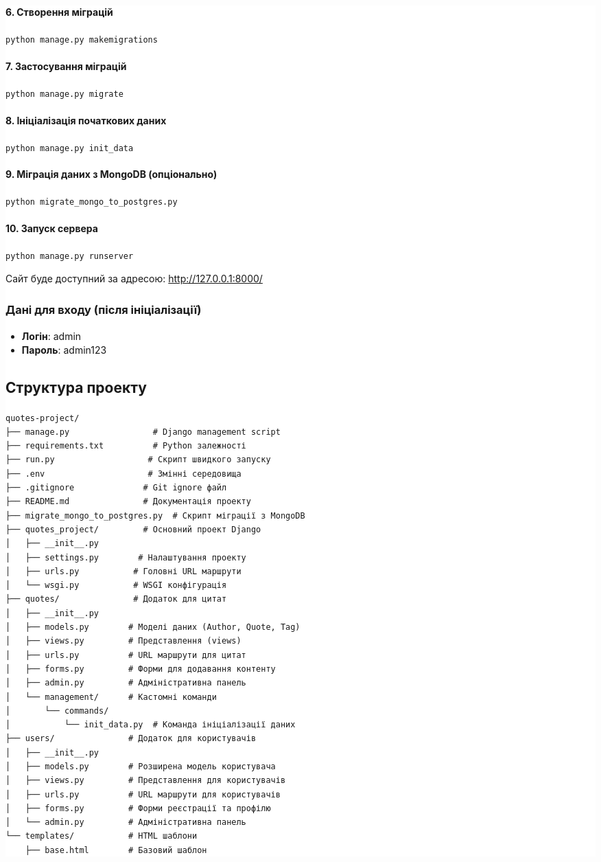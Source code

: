 #### 6. Створення міграцій
```bash
python manage.py makemigrations
```

#### 7. Застосування міграцій
```bash
python manage.py migrate
```

#### 8. Ініціалізація початкових даних
```bash
python manage.py init_data
```

#### 9. Міграція даних з MongoDB (опціонально)
```bash
python migrate_mongo_to_postgres.py
```

#### 10. Запуск сервера
```bash
python manage.py runserver
```

Сайт буде доступний за адресою: http://127.0.0.1:8000/

### Дані для входу (після ініціалізації)
- **Логін**: admin
- **Пароль**: admin123

## Структура проекту

```
quotes-project/
├── manage.py                 # Django management script
├── requirements.txt          # Python залежності
├── run.py                   # Скрипт швидкого запуску
├── .env                     # Змінні середовища
├── .gitignore              # Git ignore файл
├── README.md               # Документація проекту
├── migrate_mongo_to_postgres.py  # Скрипт міграції з MongoDB
├── quotes_project/         # Основний проект Django
│   ├── __init__.py
│   ├── settings.py        # Налаштування проекту
│   ├── urls.py           # Головні URL маршрути
│   └── wsgi.py           # WSGI конфігурація
├── quotes/               # Додаток для цитат
│   ├── __init__.py
│   ├── models.py        # Моделі даних (Author, Quote, Tag)
│   ├── views.py         # Представлення (views)
│   ├── urls.py          # URL маршрути для цитат
│   ├── forms.py         # Форми для додавання контенту
│   ├── admin.py         # Адміністративна панель
│   └── management/      # Кастомні команди
│       └── commands/
│           └── init_data.py  # Команда ініціалізації даних
├── users/               # Додаток для користувачів
│   ├── __init__.py
│   ├── models.py        # Розширена модель користувача
│   ├── views.py         # Представлення для користувачів
│   ├── urls.py          # URL маршрути для користувачів
│   ├── forms.py         # Форми реєстрації та профілю
│   └── admin.py         # Адміністративна панель
└── templates/           # HTML шаблони
    ├── base.html        # Базовий шаблон
```